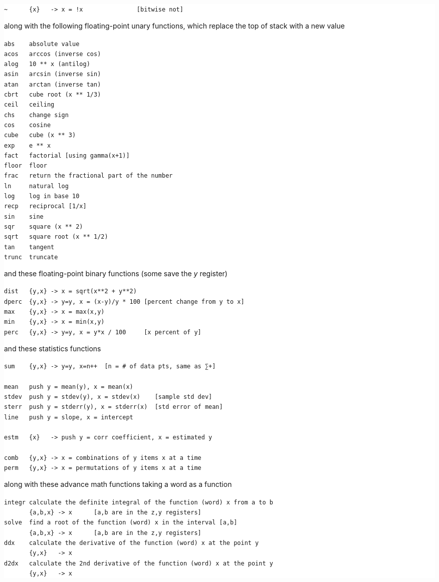 	~      {x}   -> x = !x               [bitwise not]

along with the following floating-point unary functions, which replace the top of stack with a new value

	abs    absolute value
	acos   arccos (inverse cos)
	alog   10 ** x (antilog)
	asin   arcsin (inverse sin)
	atan   arctan (inverse tan)
	cbrt   cube root (x ** 1/3)
	ceil   ceiling
	chs    change sign
	cos    cosine
	cube   cube (x ** 3)
	exp    e ** x
	fact   factorial [using gamma(x+1)]
	floor  floor
	frac   return the fractional part of the number
	ln     natural log
	log    log in base 10
	recp   reciprocal [1/x]
	sin    sine
	sqr    square (x ** 2)
	sqrt   square root (x ** 1/2)
	tan    tangent
	trunc  truncate

and these floating-point binary functions (some save the _y_ register)

	dist   {y,x} -> x = sqrt(x**2 + y**2)
	dperc  {y,x} -> y=y, x = (x-y)/y * 100 [percent change from y to x]
	max    {y,x} -> x = max(x,y)
	min    {y,x} -> x = min(x,y)
	perc   {y,x} -> y=y, x = y*x / 100     [x percent of y]

and these statistics functions

	sum    {y,x} -> y=y, x=n++  [n = # of data pts, same as ∑+]
	
	mean   push y = mean(y), x = mean(x)
	stdev  push y = stdev(y), x = stdev(x)    [sample std dev]
	sterr  push y = stderr(y), x = stderr(x)  [std error of mean]
	line   push y = slope, x = intercept

	estm   {x}   -> push y = corr coefficient, x = estimated y
	
	comb   {y,x} -> x = combinations of y items x at a time
	perm   {y,x} -> x = permutations of y items x at a time

along with these advance math functions taking a word as a function

	integr calculate the definite integral of the function (word) x from a to b
	       {a,b,x} -> x      [a,b are in the z,y registers]
	solve  find a root of the function (word) x in the interval [a,b]
	       {a,b,x} -> x      [a,b are in the z,y registers]
	ddx    calculate the derivative of the function (word) x at the point y
	       {y,x}   -> x
	d2dx   calculate the 2nd derivative of the function (word) x at the point y
	       {y,x}   -> x
	
